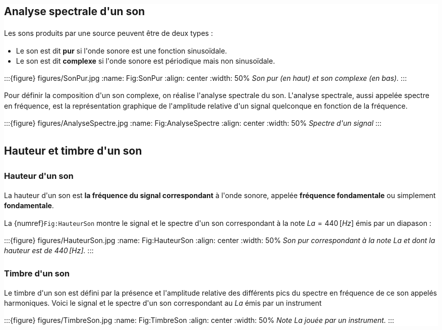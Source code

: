 ## Analyse spectrale d'un son
Les sons produits par une source peuvent être de deux types :
-   Le son est dit **pur** si l'onde sonore est une fonction sinusoïdale.
-   Le son est dit **complexe** si l'onde sonore est périodique mais non sinusoïdale.

:::{figure} figures/SonPur.jpg
:name: Fig:SonPur
:align: center
:width: 50%
*Son pur (en haut) et son complexe (en bas).*
:::

Pour définir la composition d'un son complexe, on réalise l'analyse spectrale du son. L'analyse spectrale, aussi appelée spectre en fréquence, est la représentation graphique de l'amplitude relative d'un signal quelconque en fonction de la fréquence.

:::{figure} figures/AnalyseSpectre.jpg
:name: Fig:AnalyseSpectre
:align: center
:width: 50%
*Spectre d'un signal*
:::

## Hauteur et timbre d'un son

### Hauteur d'un son

La hauteur d'un son est **la fréquence du signal correspondant** à l'onde sonore, appelée **fréquence fondamentale** ou simplement **fondamentale**.

La {numref}`Fig:HauteurSon` montre le signal et le spectre d'un son correspondant à la note $La=440\,[Hz]$ émis par un diapason :

:::{figure} figures/HauteurSon.jpg
:name: Fig:HauteurSon
:align: center
:width: 50%
*Son pur correspondant à la note $La$ et dont la hauteur est de $440\,[Hz]$.*
:::

### Timbre d'un son

Le timbre d'un son est défini par la présence et l'amplitude relative des différents pics du spectre en fréquence de ce son appelés harmoniques. Voici le signal et le spectre d'un son correspondant au $La$ émis par un instrument

:::{figure} figures/TimbreSon.jpg
:name: Fig:TimbreSon
:align: center
:width: 50%
*Note $La$ jouée par un instrument.*
:::
